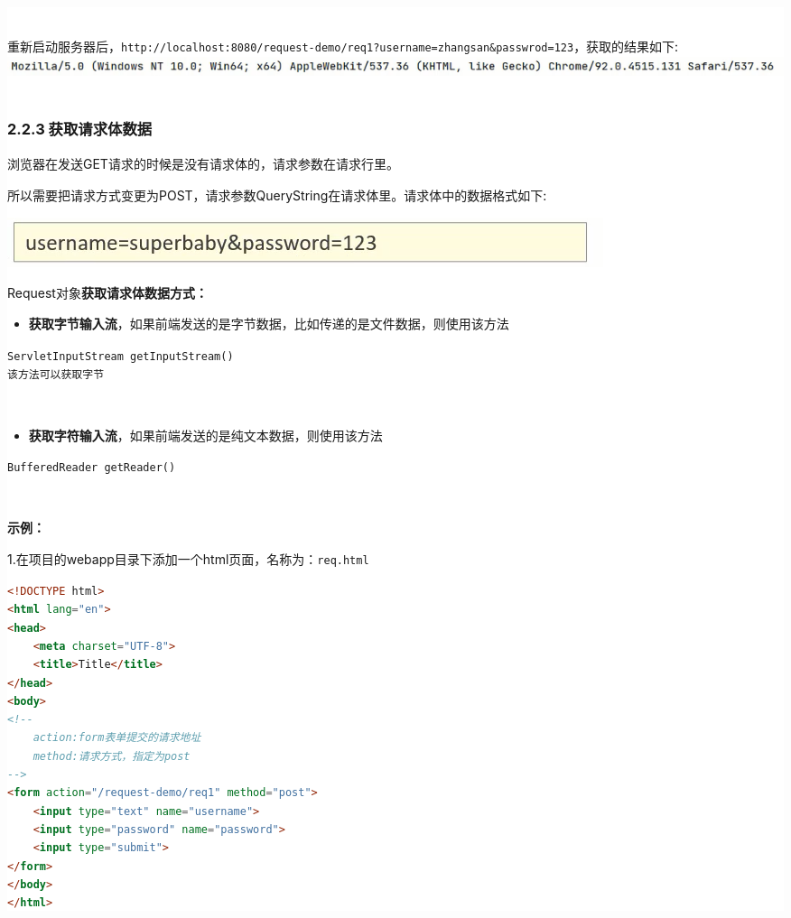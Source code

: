 ![点击并拖拽以移动](data:image/gif;base64,R0lGODlhAQABAPABAP///wAAACH5BAEKAAAALAAAAAABAAEAAAICRAEAOw==)

```

```

重新启动服务器后，`http://localhost:8080/request-demo/req1?username=zhangsan&passwrod=123`，获取的结果如下:![img](JavaWeb基础6——Request,Response,JSP&MVC.assets\28cf9a7e49f3400898ea0500acede9da.png)![点击并拖拽以移动](data:image/gif;base64,R0lGODlhAQABAPABAP///wAAACH5BAEKAAAALAAAAAABAAEAAAICRAEAOw==)



### **2.2.3 获取请求体数据**

浏览器在发送GET请求的时候是没有请求体的，请求参数在请求行里。

所以需要把请求方式变更为POST，请求参数QueryString在请求体里。请求体中的数据格式如下:

![img](JavaWeb基础6——Request,Response,JSP&MVC.assets\2111a1ae8f9c4bfb827f6eabb4cced4f.png)![点击并拖拽以移动](data:image/gif;base64,R0lGODlhAQABAPABAP///wAAACH5BAEKAAAALAAAAAABAAEAAAICRAEAOw==)

Request对象**获取请求体数据方式：**

- **获取字节输入流**，如果前端发送的是字节数据，比如传递的是文件数据，则使用该方法

```
ServletInputStream getInputStream()
该方法可以获取字节
```

![点击并拖拽以移动](data:image/gif;base64,R0lGODlhAQABAPABAP///wAAACH5BAEKAAAALAAAAAABAAEAAAICRAEAOw==)

- **获取字符输入流**，如果前端发送的是纯文本数据，则使用该方法

```
BufferedReader getReader()
```

![点击并拖拽以移动](data:image/gif;base64,R0lGODlhAQABAPABAP///wAAACH5BAEKAAAALAAAAAABAAEAAAICRAEAOw==)

**示例：** 

1.在项目的webapp目录下添加一个html页面，名称为：`req.html`

```html
<!DOCTYPE html>
<html lang="en">
<head>
    <meta charset="UTF-8">
    <title>Title</title>
</head>
<body>
<!-- 
    action:form表单提交的请求地址
    method:请求方式，指定为post
-->
<form action="/request-demo/req1" method="post">
    <input type="text" name="username">
    <input type="password" name="password">
    <input type="submit">
</form>
</body>
</html>
```
